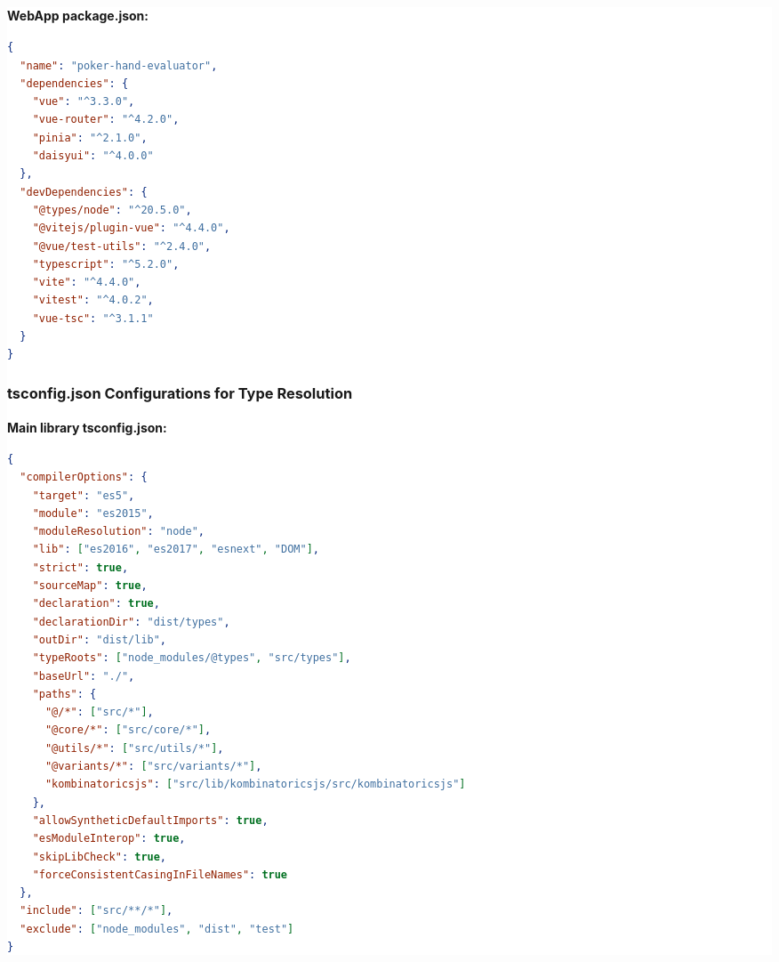 **WebApp package.json:**
```json
{
  "name": "poker-hand-evaluator",
  "dependencies": {
    "vue": "^3.3.0",
    "vue-router": "^4.2.0",
    "pinia": "^2.1.0",
    "daisyui": "^4.0.0"
  },
  "devDependencies": {
    "@types/node": "^20.5.0",
    "@vitejs/plugin-vue": "^4.4.0",
    "@vue/test-utils": "^2.4.0",
    "typescript": "^5.2.0",
    "vite": "^4.4.0",
    "vitest": "^4.0.2",
    "vue-tsc": "^3.1.1"
  }
}
```

### tsconfig.json Configurations for Type Resolution

**Main library tsconfig.json:**
```json
{
  "compilerOptions": {
    "target": "es5",
    "module": "es2015",
    "moduleResolution": "node",
    "lib": ["es2016", "es2017", "esnext", "DOM"],
    "strict": true,
    "sourceMap": true,
    "declaration": true,
    "declarationDir": "dist/types",
    "outDir": "dist/lib",
    "typeRoots": ["node_modules/@types", "src/types"],
    "baseUrl": "./",
    "paths": {
      "@/*": ["src/*"],
      "@core/*": ["src/core/*"],
      "@utils/*": ["src/utils/*"],
      "@variants/*": ["src/variants/*"],
      "kombinatoricsjs": ["src/lib/kombinatoricsjs/src/kombinatoricsjs"]
    },
    "allowSyntheticDefaultImports": true,
    "esModuleInterop": true,
    "skipLibCheck": true,
    "forceConsistentCasingInFileNames": true
  },
  "include": ["src/**/*"],
  "exclude": ["node_modules", "dist", "test"]
}
```
